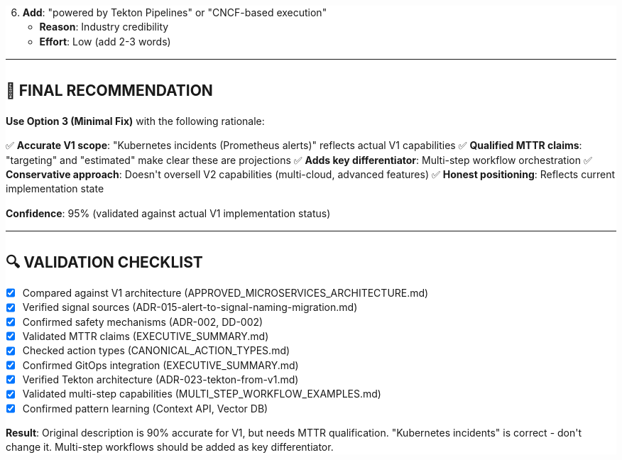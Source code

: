 6. **Add**: "powered by Tekton Pipelines" or "CNCF-based execution"
   - **Reason**: Industry credibility
   - **Effort**: Low (add 2-3 words)

---

## 📝 **FINAL RECOMMENDATION**

**Use Option 3 (Minimal Fix)** with the following rationale:

✅ **Accurate V1 scope**: "Kubernetes incidents (Prometheus alerts)" reflects actual V1 capabilities
✅ **Qualified MTTR claims**: "targeting" and "estimated" make clear these are projections
✅ **Adds key differentiator**: Multi-step workflow orchestration
✅ **Conservative approach**: Doesn't oversell V2 capabilities (multi-cloud, advanced features)
✅ **Honest positioning**: Reflects current implementation state

**Confidence**: 95% (validated against actual V1 implementation status)

---

## 🔍 **VALIDATION CHECKLIST**

- [x] Compared against V1 architecture (APPROVED_MICROSERVICES_ARCHITECTURE.md)
- [x] Verified signal sources (ADR-015-alert-to-signal-naming-migration.md)
- [x] Confirmed safety mechanisms (ADR-002, DD-002)
- [x] Validated MTTR claims (EXECUTIVE_SUMMARY.md)
- [x] Checked action types (CANONICAL_ACTION_TYPES.md)
- [x] Confirmed GitOps integration (EXECUTIVE_SUMMARY.md)
- [x] Verified Tekton architecture (ADR-023-tekton-from-v1.md)
- [x] Validated multi-step capabilities (MULTI_STEP_WORKFLOW_EXAMPLES.md)
- [x] Confirmed pattern learning (Context API, Vector DB)

**Result**: Original description is 90% accurate for V1, but needs MTTR qualification. "Kubernetes incidents" is correct - don't change it. Multi-step workflows should be added as key differentiator.

